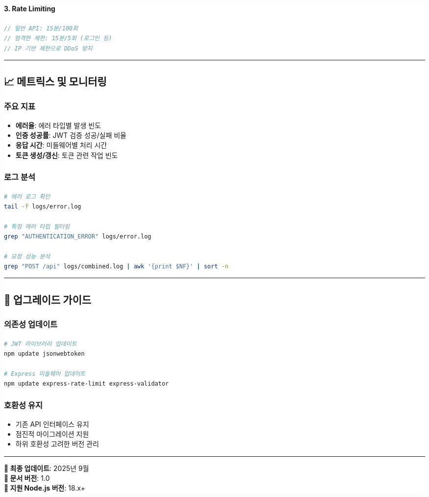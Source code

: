 #### 3. Rate Limiting
```typescript
// 일반 API: 15분/100회
// 엄격한 제한: 15분/5회 (로그인 등)
// IP 기반 제한으로 DDoS 방지
```

---

## 📈 메트릭스 및 모니터링

### 주요 지표
- **에러율**: 에러 타입별 발생 빈도
- **인증 성공률**: JWT 검증 성공/실패 비율  
- **응답 시간**: 미들웨어별 처리 시간
- **토큰 생성/갱신**: 토큰 관련 작업 빈도

### 로그 분석
```bash
# 에러 로그 확인
tail -f logs/error.log

# 특정 에러 타입 필터링
grep "AUTHENTICATION_ERROR" logs/error.log

# 요청 성능 분석
grep "POST /api" logs/combined.log | awk '{print $NF}' | sort -n
```

---

## 🔄 업그레이드 가이드

### 의존성 업데이트
```bash
# JWT 라이브러리 업데이트
npm update jsonwebtoken

# Express 미들웨어 업데이트
npm update express-rate-limit express-validator
```

### 호환성 유지
- 기존 API 인터페이스 유지
- 점진적 마이그레이션 지원
- 하위 호환성 고려한 버전 관리

---

**📅 최종 업데이트**: 2025년 9월  
**📝 문서 버전**: 1.0  
**🔧 지원 Node.js 버전**: 18.x+